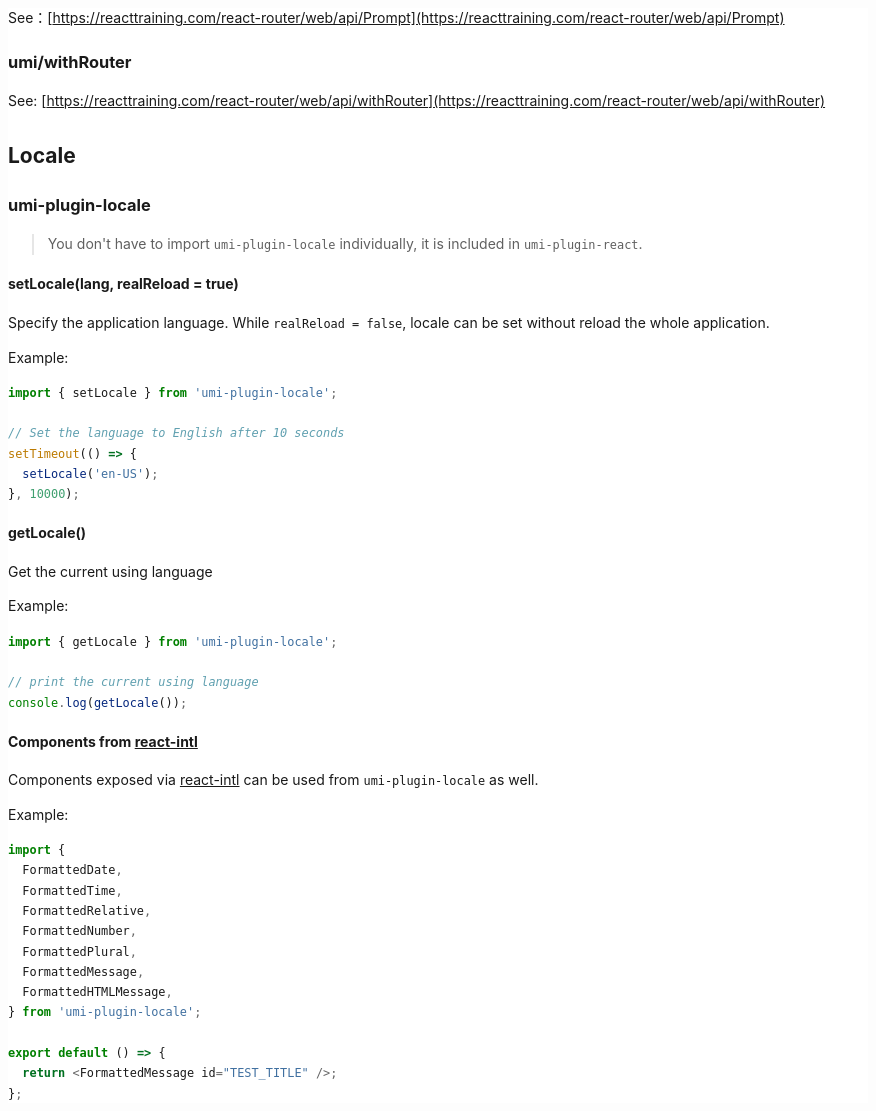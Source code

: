 See：[https://reacttraining.com/react-router/web/api/Prompt](https://reacttraining.com/react-router/web/api/Prompt)

### umi/withRouter

See: [https://reacttraining.com/react-router/web/api/withRouter](https://reacttraining.com/react-router/web/api/withRouter)

## Locale

### umi-plugin-locale

> You don't have to import `umi-plugin-locale` individually, it is included in `umi-plugin-react`.

#### setLocale(lang, realReload = true)

Specify the application language. While `realReload = false`, locale can be set without reload the whole application.

Example:

```js
import { setLocale } from 'umi-plugin-locale';

// Set the language to English after 10 seconds
setTimeout(() => {
  setLocale('en-US');
}, 10000);
```

#### getLocale()

Get the current using language

Example:

```js
import { getLocale } from 'umi-plugin-locale';

// print the current using language
console.log(getLocale());
```

#### Components from [react-intl](https://github.com/formatjs/react-intl/blob/master/docs/Components.md#components)

Components exposed via [react-intl](https://github.com/formatjs/react-intl/blob/master/docs/Components.md#components) can be used from `umi-plugin-locale` as well.

Example:

```js
import {
  FormattedDate,
  FormattedTime,
  FormattedRelative,
  FormattedNumber,
  FormattedPlural,
  FormattedMessage,
  FormattedHTMLMessage,
} from 'umi-plugin-locale';

export default () => {
  return <FormattedMessage id="TEST_TITLE" />;
};
```

